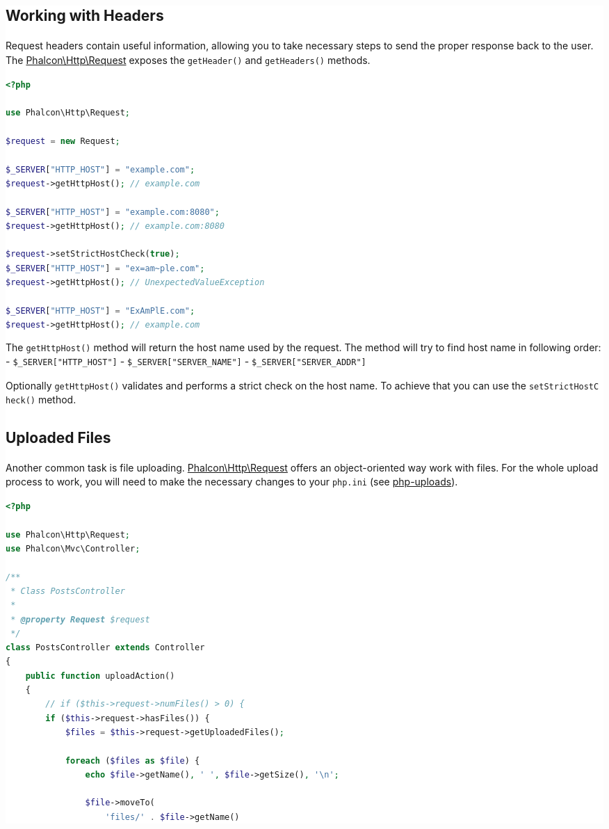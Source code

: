 ## Working with Headers

Request headers contain useful information, allowing you to take necessary steps to send the proper response back to the user. The [Phalcon\Http\Request](api/phalcon_http#http-request) exposes the `getHeader()` and `getHeaders()` methods.

```php
<?php

use Phalcon\Http\Request;

$request = new Request;

$_SERVER["HTTP_HOST"] = "example.com";
$request->getHttpHost(); // example.com

$_SERVER["HTTP_HOST"] = "example.com:8080";
$request->getHttpHost(); // example.com:8080

$request->setStrictHostCheck(true);
$_SERVER["HTTP_HOST"] = "ex=am~ple.com";
$request->getHttpHost(); // UnexpectedValueException

$_SERVER["HTTP_HOST"] = "ExAmPlE.com";
$request->getHttpHost(); // example.com
```

The `getHttpHost()` method will return the host name used by the request. The method will try to find host name in following order: - `$_SERVER["HTTP_HOST"]` - `$_SERVER["SERVER_NAME"]` - `$_SERVER["SERVER_ADDR"]`

Optionally `getHttpHost()` validates and performs a strict check on the host name. To achieve that you can use the `setStrictHostCheck()` method.

## Uploaded Files

Another common task is file uploading. [Phalcon\Http\Request](api/phalcon_http#http-request) offers an object-oriented way work with files. For the whole upload process to work, you will need to make the necessary changes to your `php.ini` (see [php-uploads](https://secure.php.net/manual/en/ini.core.php#ini.file-uploads)).

```php
<?php

use Phalcon\Http\Request;
use Phalcon\Mvc\Controller;

/**
 * Class PostsController
 * 
 * @property Request $request
 */
class PostsController extends Controller
{
    public function uploadAction()
    {
        // if ($this->request->numFiles() > 0) {
        if ($this->request->hasFiles()) {
            $files = $this->request->getUploadedFiles();

            foreach ($files as $file) {
                echo $file->getName(), ' ', $file->getSize(), '\n';

                $file->moveTo(
                    'files/' . $file->getName()
```